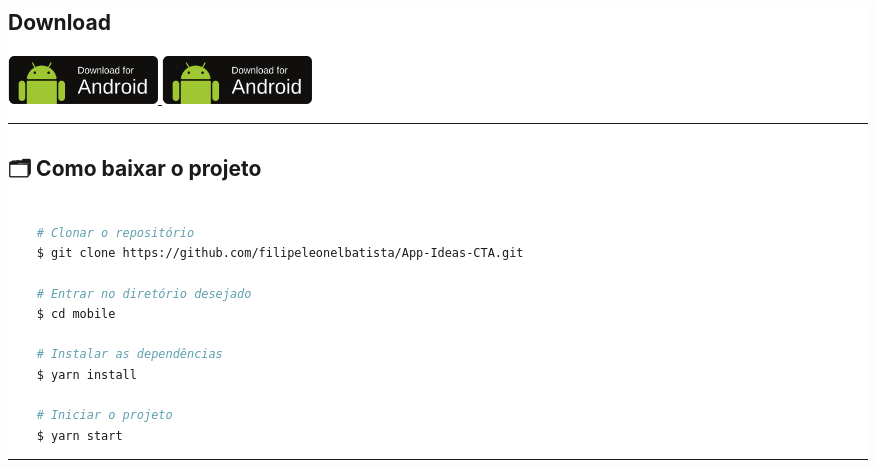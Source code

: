 
## Download

<p>
    <a href="https://github.com/filippeleonelbatista/App-Ideas-CTA/raw/versao-2/_assets/v1.apk">
        <img width="150" src="assets/android.svg">
    </a>
    <a href="https://github.com/filippeleonelbatista/App-Ideas-CTA/raw/versao-2/_assets/v2.apk">
        <img width="150" src="assets/android.svg">
    </a>
</p>

---

## 🗂 Como baixar o projeto

```bash

    # Clonar o repositório
    $ git clone https://github.com/filipeleonelbatista/App-Ideas-CTA.git

    # Entrar no diretório desejado
    $ cd mobile

    # Instalar as dependências
    $ yarn install

    # Iniciar o projeto
    $ yarn start
```

---